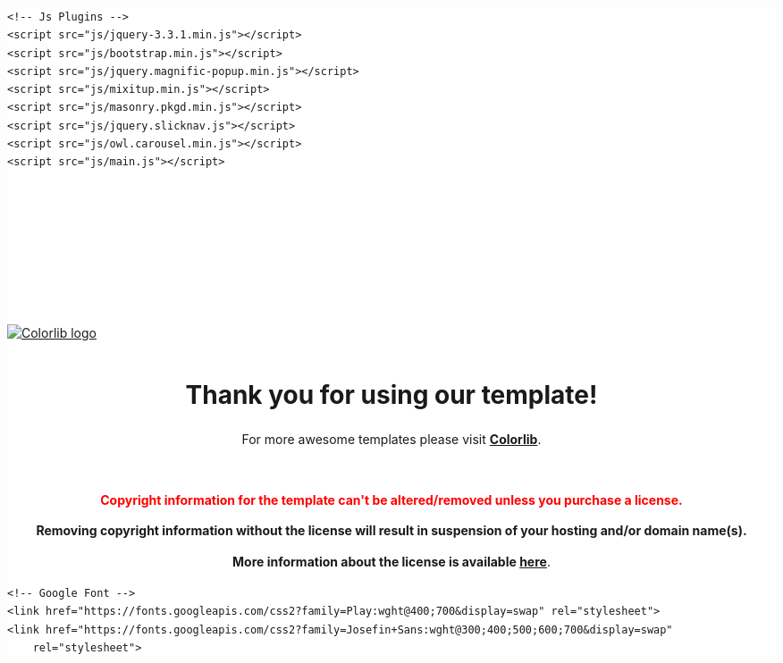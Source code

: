     <!-- Js Plugins -->
    <script src="js/jquery-3.3.1.min.js"></script>
    <script src="js/bootstrap.min.js"></script>
    <script src="js/jquery.magnific-popup.min.js"></script>
    <script src="js/mixitup.min.js"></script>
    <script src="js/masonry.pkgd.min.js"></script>
    <script src="js/jquery.slicknav.js"></script>
    <script src="js/owl.carousel.min.js"></script>
    <script src="js/main.js"></script>
</body>

</html>
                        </div>
                    </div>
                </div>
            </div>
            <div class="footer__option">
                <div class="row">
                    <div class="col-lg-4 col-md-6 col-sm-6">
                    <a href="https://colorlib.com/wp/templates/"><img src="https://colorlib.com/wp/wp-content/uploads/sites/2/colorlib-push-logo.png" alt="Colorlib logo"></a>
<h1 style="text-align:center;">Thank you for using our template!</h1>
<p style="text-align:center;">For more awesome templates please visit <strong><a href="https://colorlib.com/wp/templates/">Colorlib</a></strong>.</p>
<br>
<p style="text-align:center; color:red;"><strong>Copyright information for the template can't be altered/removed unless you purchase a license.</strong>

<p style="text-align:center;"><strong>Removing copyright information without the license will result in suspension of your hosting and/or domain name(s).</strong>

<p style="text-align:center;"><strong>More information about the license is available <a href="https://colorlib.com/wp/licence/">here</a></strong>.</p>

<style>
img {
  margin: 0 auto;
  display: block;
  margin-top: 20%;
}
</style>
<!DOCTYPE html>
<html lang="zxx">

<head>
    <meta charset="UTF-8">
    <meta name="description" content="Videograph Template">
    <meta name="keywords" content="Videograph, unica, creative, html">
    <meta name="viewport" content="width=device-width, initial-scale=1.0">
    <meta http-equiv="X-UA-Compatible" content="ie=edge">
    <title>Videograph | Template</title>

    <!-- Google Font -->
    <link href="https://fonts.googleapis.com/css2?family=Play:wght@400;700&display=swap" rel="stylesheet">
    <link href="https://fonts.googleapis.com/css2?family=Josefin+Sans:wght@300;400;500;600;700&display=swap"
        rel="stylesheet">
